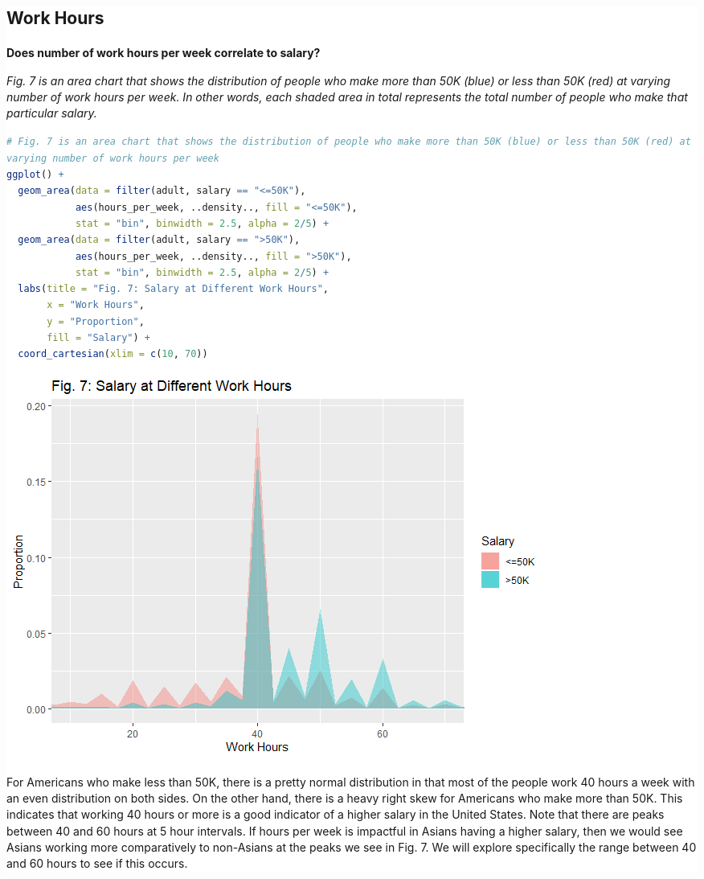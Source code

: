 Work Hours
----------

**Does number of work hours per week correlate to salary?**

*Fig. 7 is an area chart that shows the distribution of people who make more than 50K (blue) or less than 50K (red) at varying number of work hours per week. In other words, each shaded area in total represents the total number of people who make that particular salary.*

``` r
# Fig. 7 is an area chart that shows the distribution of people who make more than 50K (blue) or less than 50K (red) at varying number of work hours per week
ggplot() +
  geom_area(data = filter(adult, salary == "<=50K"),
            aes(hours_per_week, ..density.., fill = "<=50K"),
            stat = "bin", binwidth = 2.5, alpha = 2/5) +
  geom_area(data = filter(adult, salary == ">50K"),
            aes(hours_per_week, ..density.., fill = ">50K"),
            stat = "bin", binwidth = 2.5, alpha = 2/5) +
  labs(title = "Fig. 7: Salary at Different Work Hours",
       x = "Work Hours",
       y = "Proportion",
       fill = "Salary") +
  coord_cartesian(xlim = c(10, 70))
```

![](report_code_files/figure-markdown_github/unnamed-chunk-11-1.png)

For Americans who make less than 50K, there is a pretty normal distribution in that most of the people work 40 hours a week with an even distribution on both sides. On the other hand, there is a heavy right skew for Americans who make more than 50K. This indicates that working 40 hours or more is a good indicator of a higher salary in the United States. Note that there are peaks between 40 and 60 hours at 5 hour intervals. If hours per week is impactful in Asians having a higher salary, then we would see Asians working more comparatively to non-Asians at the peaks we see in Fig. 7. We will explore specifically the range between 40 and 60 hours to see if this occurs.
